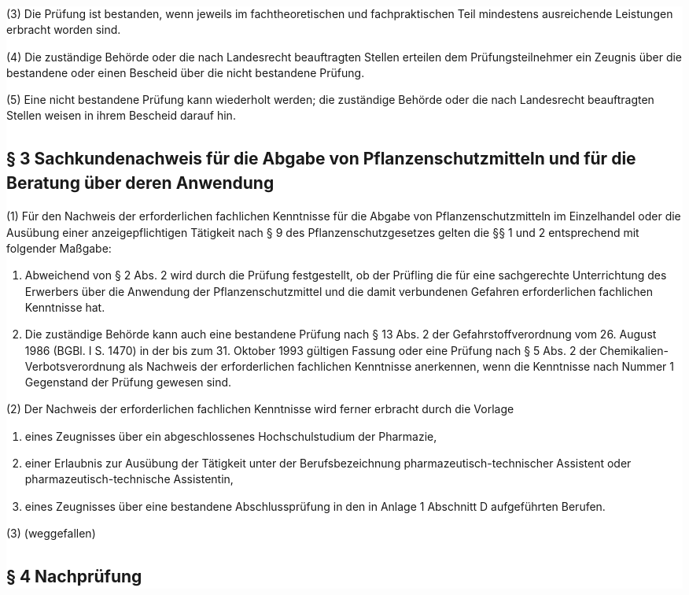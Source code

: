 (3) Die Prüfung ist bestanden, wenn jeweils im fachtheoretischen und
fachpraktischen Teil mindestens ausreichende Leistungen erbracht
worden sind.

(4) Die zuständige Behörde oder die nach Landesrecht beauftragten
Stellen erteilen dem Prüfungsteilnehmer ein Zeugnis über die
bestandene oder einen Bescheid über die nicht bestandene Prüfung.

(5) Eine nicht bestandene Prüfung kann wiederholt werden; die
zuständige Behörde oder die nach Landesrecht beauftragten Stellen
weisen in ihrem Bescheid darauf hin.


## § 3 Sachkundenachweis für die Abgabe von Pflanzenschutzmitteln und für die Beratung über deren Anwendung

(1) Für den Nachweis der erforderlichen fachlichen Kenntnisse für die
Abgabe von Pflanzenschutzmitteln im Einzelhandel oder die Ausübung
einer anzeigepflichtigen Tätigkeit nach § 9 des Pflanzenschutzgesetzes
gelten die §§ 1 und 2 entsprechend mit folgender Maßgabe:

1.  Abweichend von § 2 Abs. 2 wird durch die Prüfung festgestellt, ob der
    Prüfling die für eine sachgerechte Unterrichtung des Erwerbers über
    die Anwendung der Pflanzenschutzmittel und die damit verbundenen
    Gefahren erforderlichen fachlichen Kenntnisse hat.


2.  Die zuständige Behörde kann auch eine bestandene Prüfung nach § 13
    Abs. 2 der Gefahrstoffverordnung vom 26. August 1986 (BGBl. I S. 1470)
    in der bis zum 31. Oktober 1993 gültigen Fassung oder eine Prüfung
    nach § 5 Abs. 2 der Chemikalien-Verbotsverordnung als Nachweis der
    erforderlichen fachlichen Kenntnisse anerkennen, wenn die Kenntnisse
    nach Nummer 1 Gegenstand der Prüfung gewesen sind.




(2) Der Nachweis der erforderlichen fachlichen Kenntnisse wird ferner
erbracht durch die Vorlage

1.  eines Zeugnisses über ein abgeschlossenes Hochschulstudium der
    Pharmazie,


2.  einer Erlaubnis zur Ausübung der Tätigkeit unter der Berufsbezeichnung
    pharmazeutisch-technischer Assistent oder pharmazeutisch-technische
    Assistentin,


3.  eines Zeugnisses über eine bestandene Abschlussprüfung in den in
    Anlage 1 Abschnitt D aufgeführten Berufen.




(3) (weggefallen)


## § 4 Nachprüfung
